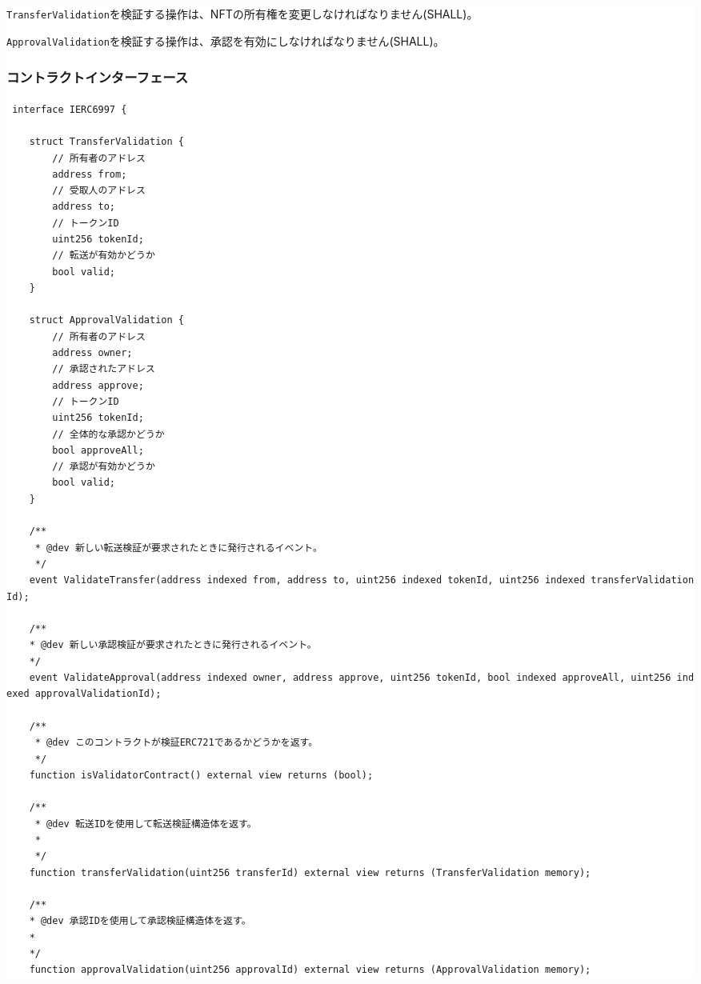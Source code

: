 `TransferValidation`を検証する操作は、NFTの所有権を変更しなければなりません(SHALL)。

`ApprovalValidation`を検証する操作は、承認を有効にしなければなりません(SHALL)。

### コントラクトインターフェース

```solidity
 interface IERC6997 {

    struct TransferValidation {
        // 所有者のアドレス
        address from;
        // 受取人のアドレス
        address to;
        // トークンID
        uint256 tokenId;
        // 転送が有効かどうか
        bool valid;
    }

    struct ApprovalValidation {
        // 所有者のアドレス
        address owner;
        // 承認されたアドレス
        address approve;
        // トークンID
        uint256 tokenId;
        // 全体的な承認かどうか
        bool approveAll;
        // 承認が有効かどうか
        bool valid;
    }

    /**
     * @dev 新しい転送検証が要求されたときに発行されるイベント。
     */
    event ValidateTransfer(address indexed from, address to, uint256 indexed tokenId, uint256 indexed transferValidationId);

    /**
    * @dev 新しい承認検証が要求されたときに発行されるイベント。
    */
    event ValidateApproval(address indexed owner, address approve, uint256 tokenId, bool indexed approveAll, uint256 indexed approvalValidationId);

    /**
     * @dev このコントラクトが検証ERC721であるかどうかを返す。
     */
    function isValidatorContract() external view returns (bool);

    /**
     * @dev 転送IDを使用して転送検証構造体を返す。
     *
     */
    function transferValidation(uint256 transferId) external view returns (TransferValidation memory);

    /**
    * @dev 承認IDを使用して承認検証構造体を返す。
    *
    */
    function approvalValidation(uint256 approvalId) external view returns (ApprovalValidation memory);

```